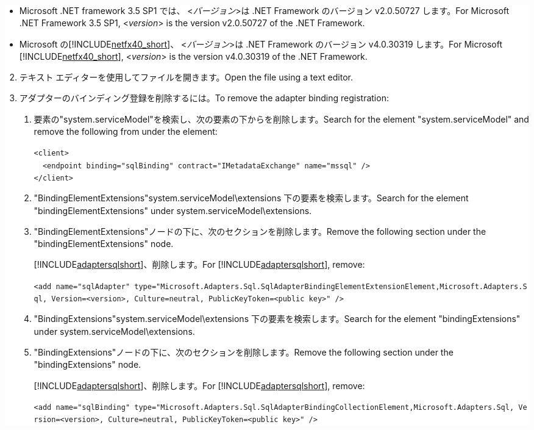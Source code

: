    - <span data-ttu-id="e234c-317">Microsoft .NET framework 3.5 SP1 では、 \<*バージョン*\>は .NET Framework のバージョン v2.0.50727 します。</span><span class="sxs-lookup"><span data-stu-id="e234c-317">For Microsoft .NET Framework 3.5 SP1, \<*version*\> is the version v2.0.50727 of the .NET Framework.</span></span>  

   - <span data-ttu-id="e234c-318">Microsoft の[!INCLUDE[netfx40_short](../../includes/netfx40-short-md.md)]、 \<*バージョン*\>は .NET Framework のバージョン v4.0.30319 します。</span><span class="sxs-lookup"><span data-stu-id="e234c-318">For Microsoft [!INCLUDE[netfx40_short](../../includes/netfx40-short-md.md)], \<*version*\> is the version v4.0.30319 of the .NET Framework.</span></span>  

2. <span data-ttu-id="e234c-319">テキスト エディターを使用してファイルを開きます。</span><span class="sxs-lookup"><span data-stu-id="e234c-319">Open the file using a text editor.</span></span>  

3. <span data-ttu-id="e234c-320">アダプターのバインディング登録を削除するには。</span><span class="sxs-lookup"><span data-stu-id="e234c-320">To remove the adapter binding registration:</span></span>  

   1. <span data-ttu-id="e234c-321">要素の"system.serviceModel"を検索し、次の要素の下からを削除します。</span><span class="sxs-lookup"><span data-stu-id="e234c-321">Search for the element "system.serviceModel" and remove the following from under the element:</span></span>  

      ```  
      <client>  
        <endpoint binding="sqlBinding" contract="IMetadataExchange" name="mssql" />  
      </client>  

      ```  

   2. <span data-ttu-id="e234c-322">"BindingElementExtensions"system.serviceModel\extensions 下の要素を検索します。</span><span class="sxs-lookup"><span data-stu-id="e234c-322">Search for the element "bindingElementExtensions" under system.serviceModel\extensions.</span></span>  

   3. <span data-ttu-id="e234c-323">"BindingElementExtensions"ノードの下に、次のセクションを削除します。</span><span class="sxs-lookup"><span data-stu-id="e234c-323">Remove the following section under the "bindingElementExtensions" node.</span></span>  

       <span data-ttu-id="e234c-324">[!INCLUDE[adaptersqlshort](../../includes/adaptersqlshort-md.md)]、削除します。</span><span class="sxs-lookup"><span data-stu-id="e234c-324">For [!INCLUDE[adaptersqlshort](../../includes/adaptersqlshort-md.md)], remove:</span></span>  

      ```  
      <add name="sqlAdapter" type="Microsoft.Adapters.Sql.SqlAdapterBindingElementExtensionElement,Microsoft.Adapters.Sql, Version=<version>, Culture=neutral, PublicKeyToken=<public key>" />  
      ```  

   4. <span data-ttu-id="e234c-325">"BindingExtensions"system.serviceModel\extensions 下の要素を検索します。</span><span class="sxs-lookup"><span data-stu-id="e234c-325">Search for the element "bindingExtensions" under system.serviceModel\extensions.</span></span>  

   5. <span data-ttu-id="e234c-326">"BindingExtensions"ノードの下に、次のセクションを削除します。</span><span class="sxs-lookup"><span data-stu-id="e234c-326">Remove the following section under the "bindingExtensions" node.</span></span>  

       <span data-ttu-id="e234c-327">[!INCLUDE[adaptersqlshort](../../includes/adaptersqlshort-md.md)]、削除します。</span><span class="sxs-lookup"><span data-stu-id="e234c-327">For [!INCLUDE[adaptersqlshort](../../includes/adaptersqlshort-md.md)], remove:</span></span>  

      ```  
      <add name="sqlBinding" type="Microsoft.Adapters.Sql.SqlAdapterBindingCollectionElement,Microsoft.Adapters.Sql, Version=<version>, Culture=neutral, PublicKeyToken=<public key>" />  
      ```  
